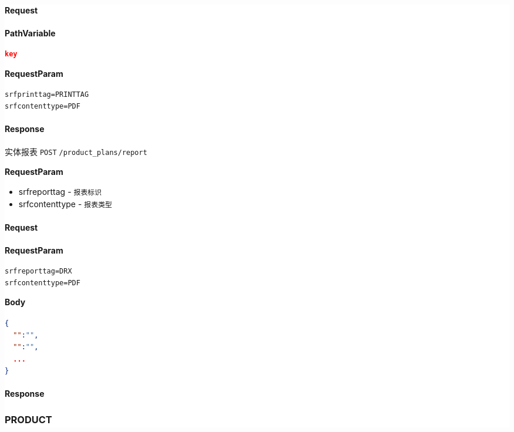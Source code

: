 #### **Request**

<p class="panel-title"><b>PathVariable</b></p>

```json
key
```

<p class="panel-title"><b>RequestParam</b></p>

```
srfprinttag=PRINTTAG
srfcontenttype=PDF
```

#### **Response**
```file

```





实体报表 `POST` `/product_plans/report`

<p class="panel-title"><b>RequestParam</b></p>

* srfreporttag - `报表标识`
* srfcontenttype - `报表类型`





#### **Request**

<p class="panel-title"><b>RequestParam</b></p>

```
srfreporttag=DRX
srfcontenttype=PDF
```

<p class="panel-title"><b>Body</b></p>

```json
{
  "":"",
  "":"",
  ...
}
```

#### **Response**
```

```




### PRODUCT
